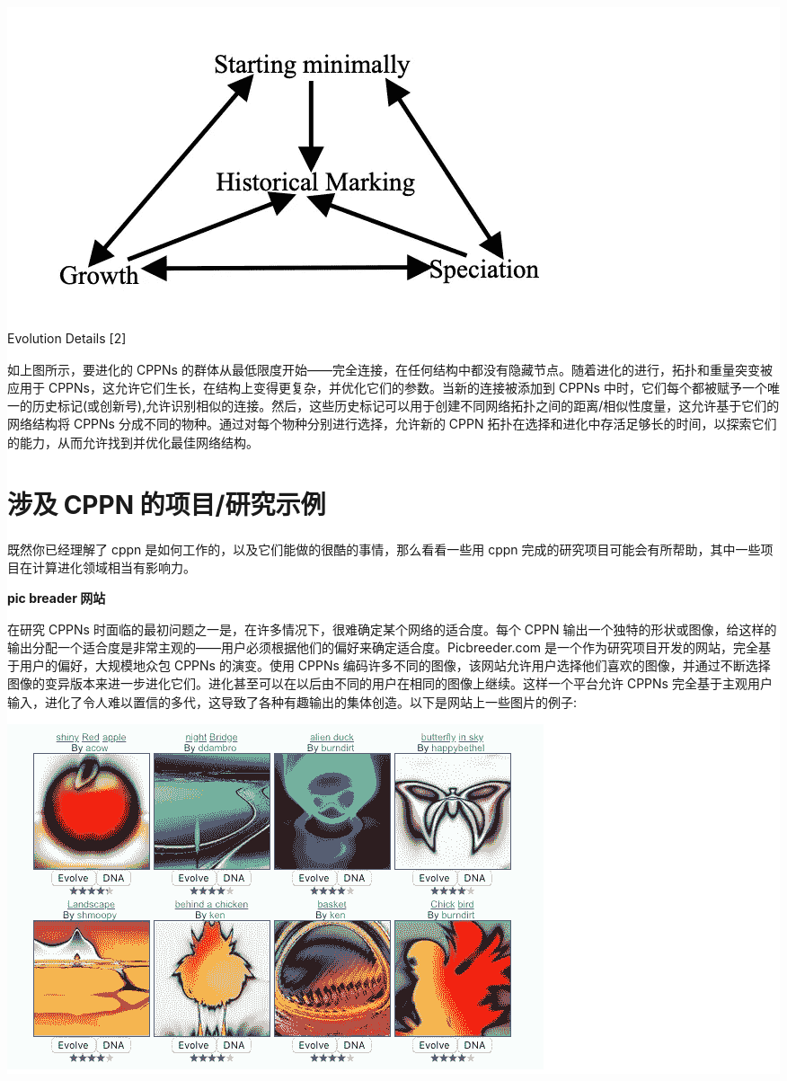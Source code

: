 ![](img/95362d3ac5dae71de3a15064a146b3ab.png)

Evolution Details [2]

如上图所示，要进化的 CPPNs 的群体从最低限度开始——完全连接，在任何结构中都没有隐藏节点。随着进化的进行，拓扑和重量突变被应用于 CPPNs，这允许它们生长，在结构上变得更复杂，并优化它们的参数。当新的连接被添加到 CPPNs 中时，它们每个都被赋予一个唯一的历史标记(或创新号),允许识别相似的连接。然后，这些历史标记可以用于创建不同网络拓扑之间的距离/相似性度量，这允许基于它们的网络结构将 CPPNs 分成不同的物种。通过对每个物种分别进行选择，允许新的 CPPN 拓扑在选择和进化中存活足够长的时间，以探索它们的能力，从而允许找到并优化最佳网络结构。

# 涉及 CPPN 的项目/研究示例

既然你已经理解了 cppn 是如何工作的，以及它们能做的很酷的事情，那么看看一些用 cppn 完成的研究项目可能会有所帮助，其中一些项目在计算进化领域相当有影响力。

**pic breader 网站**

在研究 CPPNs 时面临的最初问题之一是，在许多情况下，很难确定某个网络的适合度。每个 CPPN 输出一个独特的形状或图像，给这样的输出分配一个适合度是非常主观的——用户必须根据他们的偏好来确定适合度。Picbreeder.com 是一个作为研究项目开发的网站，完全基于用户的偏好，大规模地众包 CPPNs 的演变。使用 CPPNs 编码许多不同的图像，该网站允许用户选择他们喜欢的图像，并通过不断选择图像的变异版本来进一步进化它们。进化甚至可以在以后由不同的用户在相同的图像上继续。这样一个平台允许 CPPNs 完全基于主观用户输入，进化了令人难以置信的多代，这导致了各种有趣输出的集体创造。以下是网站上一些图片的例子:

![](img/27ae7256f32156b7a812bc8269898dfa.png)
